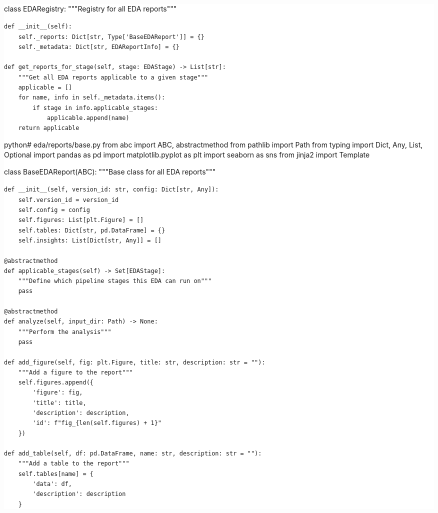 class EDARegistry:
    """Registry for all EDA reports"""
    
    def __init__(self):
        self._reports: Dict[str, Type['BaseEDAReport']] = {}
        self._metadata: Dict[str, EDAReportInfo] = {}
    
    def get_reports_for_stage(self, stage: EDAStage) -> List[str]:
        """Get all EDA reports applicable to a given stage"""
        applicable = []
        for name, info in self._metadata.items():
            if stage in info.applicable_stages:
                applicable.append(name)
        return applicable
python# eda/reports/base.py
from abc import ABC, abstractmethod
from pathlib import Path
from typing import Dict, Any, List, Optional
import pandas as pd
import matplotlib.pyplot as plt
import seaborn as sns
from jinja2 import Template

class BaseEDAReport(ABC):
    """Base class for all EDA reports"""
    
    def __init__(self, version_id: str, config: Dict[str, Any]):
        self.version_id = version_id
        self.config = config
        self.figures: List[plt.Figure] = []
        self.tables: Dict[str, pd.DataFrame] = {}
        self.insights: List[Dict[str, Any]] = []
    
    @abstractmethod
    def applicable_stages(self) -> Set[EDAStage]:
        """Define which pipeline stages this EDA can run on"""
        pass
    
    @abstractmethod
    def analyze(self, input_dir: Path) -> None:
        """Perform the analysis"""
        pass
    
    def add_figure(self, fig: plt.Figure, title: str, description: str = ""):
        """Add a figure to the report"""
        self.figures.append({
            'figure': fig,
            'title': title,
            'description': description,
            'id': f"fig_{len(self.figures) + 1}"
        })
    
    def add_table(self, df: pd.DataFrame, name: str, description: str = ""):
        """Add a table to the report"""
        self.tables[name] = {
            'data': df,
            'description': description
        }
    